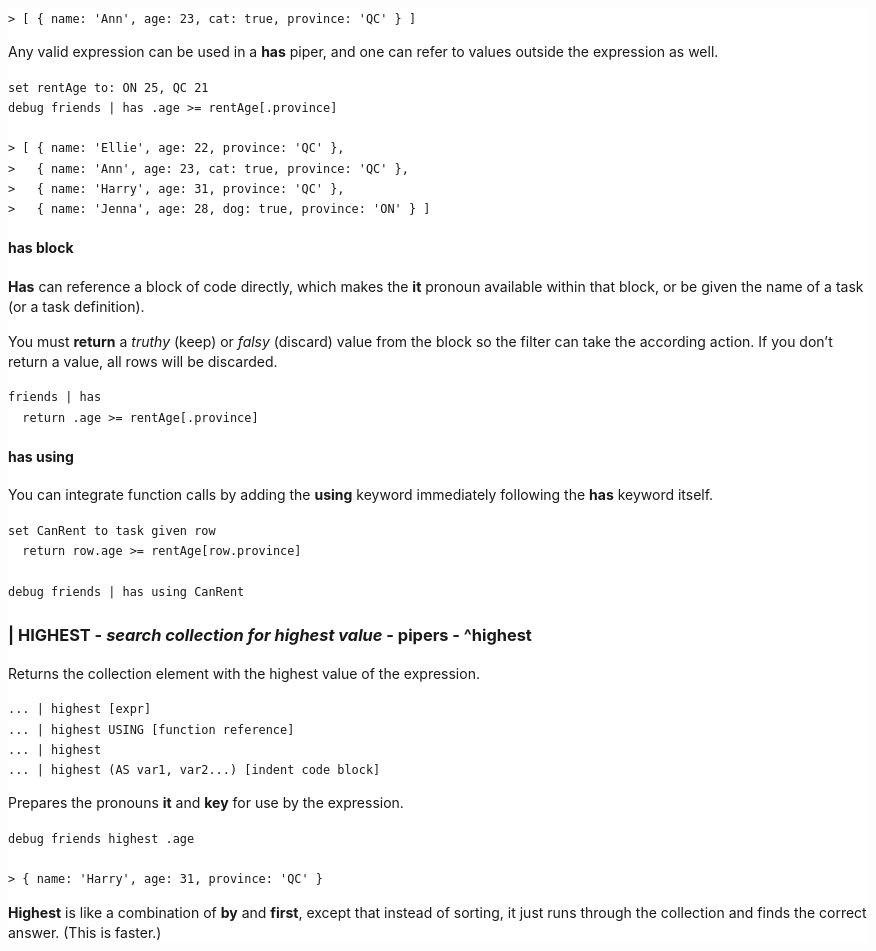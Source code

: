     > [ { name: 'Ann', age: 23, cat: true, province: 'QC' } ]

Any valid expression can be used in a **has** piper, and one can refer
to values outside the expression as well.

    set rentAge to: ON 25, QC 21
    debug friends | has .age >= rentAge[.province]

    > [ { name: 'Ellie', age: 22, province: 'QC' },
    >   { name: 'Ann', age: 23, cat: true, province: 'QC' },
    >   { name: 'Harry', age: 31, province: 'QC' },
    >   { name: 'Jenna', age: 28, dog: true, province: 'ON' } ]

#### has block

**Has** can reference a block of code directly, which makes
the **it** pronoun available within that block, or be given the name of a
task (or a task definition).

You must **return** a _truthy_ (keep) or
_falsy_ (discard) value from the block so the filter can take the according
action. If you don’t return a value, all rows will be discarded.

    friends | has
      return .age >= rentAge[.province]

#### has using

You can integrate function calls by adding the
**using** keyword immediately following the __has__ keyword itself.

    set CanRent to task given row
      return row.age >= rentAge[row.province]

    debug friends | has using CanRent



### | HIGHEST - _search collection for highest value_ - pipers - ^highest

Returns the collection element with the highest value of the expression.

    ... | highest [expr]
    ... | highest USING [function reference]
    ... | highest  
    ... | highest (AS var1, var2...) [indent code block]
    

Prepares the pronouns **it** and **key** for use by the expression.

    debug friends highest .age

    > { name: 'Harry', age: 31, province: 'QC' }

__Highest__ is like a combination of __by__ and __first__, except that instead of
sorting, it just runs through the collection and finds the correct answer. (This is faster.)


